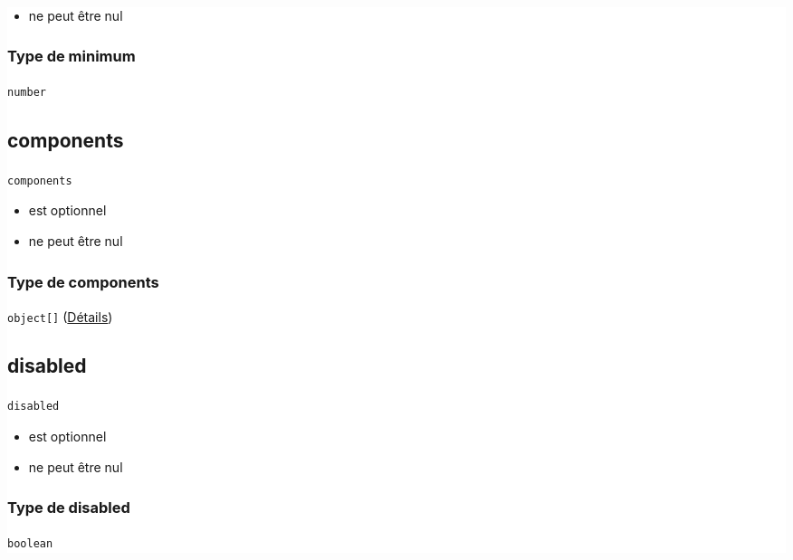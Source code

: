 *   ne peut être nul

### Type de minimum

`number`

## components



`components`

*   est optionnel

*   ne peut être nul

### Type de components

`object[]` ([Détails](frw-definitions-component.md))

## disabled



`disabled`

*   est optionnel

*   ne peut être nul

### Type de disabled

`boolean`
